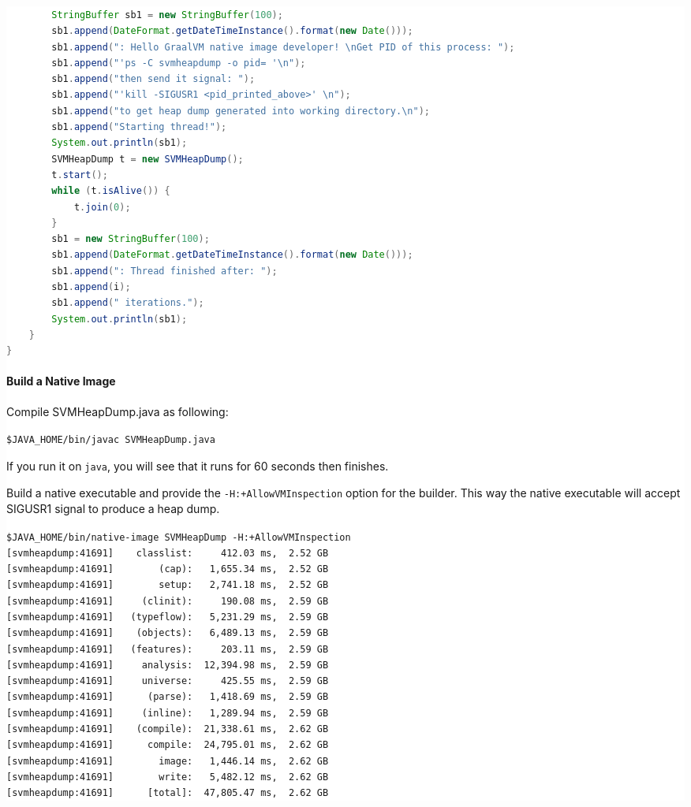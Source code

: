 ```java
        StringBuffer sb1 = new StringBuffer(100);
        sb1.append(DateFormat.getDateTimeInstance().format(new Date()));
        sb1.append(": Hello GraalVM native image developer! \nGet PID of this process: ");
        sb1.append("'ps -C svmheapdump -o pid= '\n");
        sb1.append("then send it signal: ");
        sb1.append("'kill -SIGUSR1 <pid_printed_above>' \n");
        sb1.append("to get heap dump generated into working directory.\n");
        sb1.append("Starting thread!");
        System.out.println(sb1);
        SVMHeapDump t = new SVMHeapDump();
        t.start();
        while (t.isAlive()) {
            t.join(0);
        }
        sb1 = new StringBuffer(100);
        sb1.append(DateFormat.getDateTimeInstance().format(new Date()));
        sb1.append(": Thread finished after: ");
        sb1.append(i);
        sb1.append(" iterations.");
        System.out.println(sb1);
    }
}
```
#### Build a Native Image
Compile SVMHeapDump.java as following:
```shell
$JAVA_HOME/bin/javac SVMHeapDump.java
```
If you run it on `java`, you will see that it runs for 60 seconds then finishes.

Build a native executable and provide the `-H:+AllowVMInspection` option for the builder.
This way the native executable will accept SIGUSR1 signal to produce a heap dump.

```shell
$JAVA_HOME/bin/native-image SVMHeapDump -H:+AllowVMInspection
[svmheapdump:41691]    classlist:     412.03 ms,  2.52 GB
[svmheapdump:41691]        (cap):   1,655.34 ms,  2.52 GB
[svmheapdump:41691]        setup:   2,741.18 ms,  2.52 GB
[svmheapdump:41691]     (clinit):     190.08 ms,  2.59 GB
[svmheapdump:41691]   (typeflow):   5,231.29 ms,  2.59 GB
[svmheapdump:41691]    (objects):   6,489.13 ms,  2.59 GB
[svmheapdump:41691]   (features):     203.11 ms,  2.59 GB
[svmheapdump:41691]     analysis:  12,394.98 ms,  2.59 GB
[svmheapdump:41691]     universe:     425.55 ms,  2.59 GB
[svmheapdump:41691]      (parse):   1,418.69 ms,  2.59 GB
[svmheapdump:41691]     (inline):   1,289.94 ms,  2.59 GB
[svmheapdump:41691]    (compile):  21,338.61 ms,  2.62 GB
[svmheapdump:41691]      compile:  24,795.01 ms,  2.62 GB
[svmheapdump:41691]        image:   1,446.14 ms,  2.62 GB
[svmheapdump:41691]        write:   5,482.12 ms,  2.62 GB
[svmheapdump:41691]      [total]:  47,805.47 ms,  2.62 GB
```
